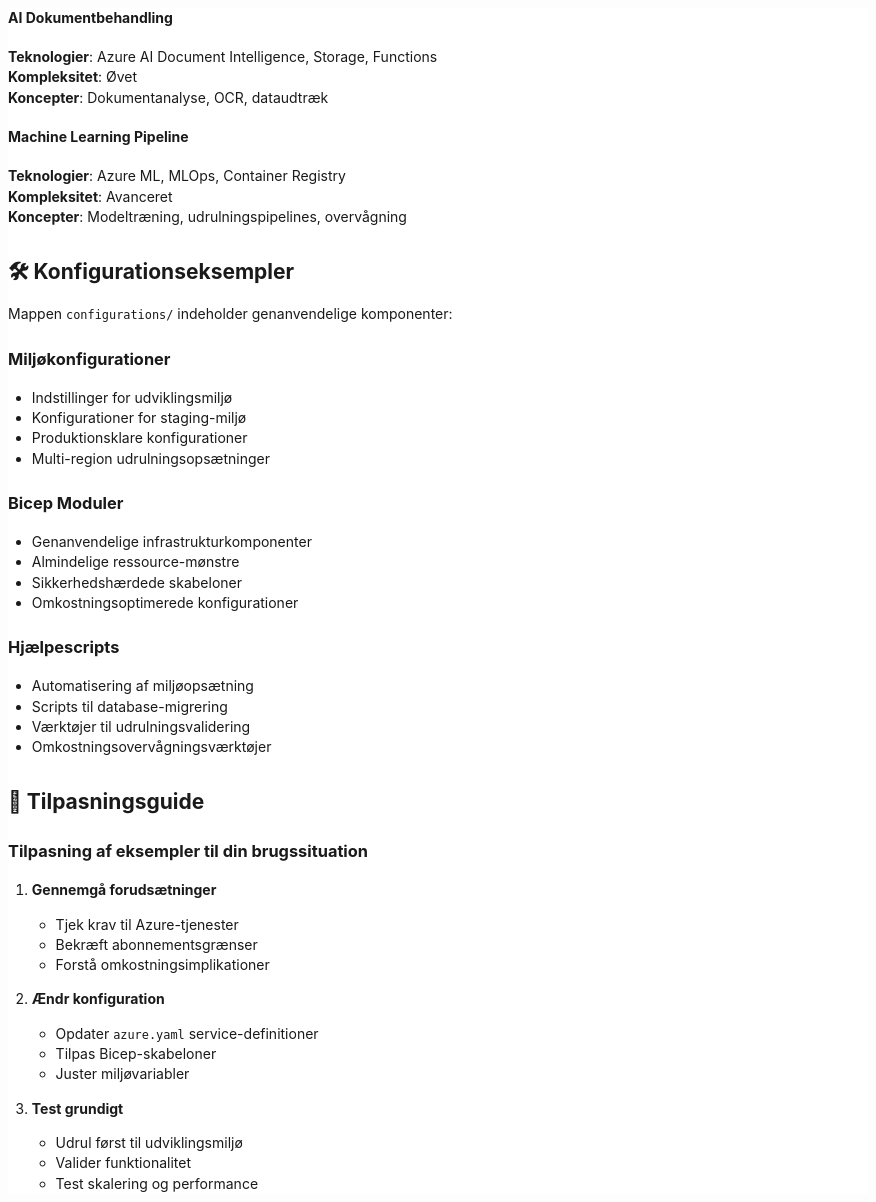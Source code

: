 #### AI Dokumentbehandling
**Teknologier**: Azure AI Document Intelligence, Storage, Functions  
**Kompleksitet**: Øvet  
**Koncepter**: Dokumentanalyse, OCR, dataudtræk

#### Machine Learning Pipeline
**Teknologier**: Azure ML, MLOps, Container Registry  
**Kompleksitet**: Avanceret  
**Koncepter**: Modeltræning, udrulningspipelines, overvågning

## 🛠 Konfigurationseksempler

Mappen `configurations/` indeholder genanvendelige komponenter:

### Miljøkonfigurationer
- Indstillinger for udviklingsmiljø
- Konfigurationer for staging-miljø
- Produktionsklare konfigurationer
- Multi-region udrulningsopsætninger

### Bicep Moduler
- Genanvendelige infrastrukturkomponenter
- Almindelige ressource-mønstre
- Sikkerhedshærdede skabeloner
- Omkostningsoptimerede konfigurationer

### Hjælpescripts
- Automatisering af miljøopsætning
- Scripts til database-migrering
- Værktøjer til udrulningsvalidering
- Omkostningsovervågningsværktøjer

## 🔧 Tilpasningsguide

### Tilpasning af eksempler til din brugssituation

1. **Gennemgå forudsætninger**
   - Tjek krav til Azure-tjenester
   - Bekræft abonnementsgrænser
   - Forstå omkostningsimplikationer

2. **Ændr konfiguration**
   - Opdater `azure.yaml` service-definitioner
   - Tilpas Bicep-skabeloner
   - Juster miljøvariabler

3. **Test grundigt**
   - Udrul først til udviklingsmiljø
   - Valider funktionalitet
   - Test skalering og performance
